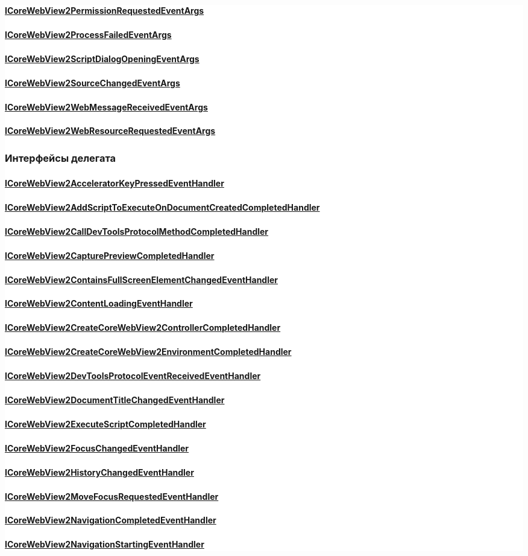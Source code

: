 #### [ICoreWebView2PermissionRequestedEventArgs](webview2/reference/ICoreWebView2PermissionRequestedEventArgs.md)
#### [ICoreWebView2ProcessFailedEventArgs](webview2/reference/ICoreWebView2ProcessFailedEventArgs.md)
#### [ICoreWebView2ScriptDialogOpeningEventArgs](webview2/reference/ICoreWebView2ScriptDialogOpeningEventArgs.md)
#### [ICoreWebView2SourceChangedEventArgs](webview2/reference/ICoreWebView2SourceChangedEventArgs.md)
#### [ICoreWebView2WebMessageReceivedEventArgs](webview2/reference/ICoreWebView2WebMessageReceivedEventArgs.md)
#### [ICoreWebView2WebResourceRequestedEventArgs](webview2/reference/ICoreWebView2WebResourceRequestedEventArgs.md)
### Интерфейсы делегата
#### [ICoreWebView2AcceleratorKeyPressedEventHandler](webview2/reference/ICoreWebView2AcceleratorKeyPressedEventHandler.md)
#### [ICoreWebView2AddScriptToExecuteOnDocumentCreatedCompletedHandler](webview2/reference/ICoreWebView2AddScriptToExecuteOnDocumentCreatedCompletedHandler.md)
#### [ICoreWebView2CallDevToolsProtocolMethodCompletedHandler](webview2/reference/ICoreWebView2CallDevToolsProtocolMethodCompletedHandler.md)
#### [ICoreWebView2CapturePreviewCompletedHandler](webview2/reference/ICoreWebView2CapturePreviewCompletedHandler.md)
#### [ICoreWebView2ContainsFullScreenElementChangedEventHandler](webview2/reference/ICoreWebView2ContainsFullScreenElementChangedEventHandler.md)
#### [ICoreWebView2ContentLoadingEventHandler](webview2/reference/ICoreWebView2ContentLoadingEventHandler.md)
#### [ICoreWebView2CreateCoreWebView2ControllerCompletedHandler](webview2/reference/ICoreWebView2CreateCoreWebView2ControllerCompletedHandler.md)
#### [ICoreWebView2CreateCoreWebView2EnvironmentCompletedHandler](webview2/reference/ICoreWebView2CreateCoreWebView2EnvironmentCompletedHandler.md)
#### [ICoreWebView2DevToolsProtocolEventReceivedEventHandler](webview2/reference/ICoreWebView2DevToolsProtocolEventReceivedEventHandler.md)
#### [ICoreWebView2DocumentTitleChangedEventHandler](webview2/reference/ICoreWebView2DocumentTitleChangedEventHandler.md)
#### [ICoreWebView2ExecuteScriptCompletedHandler](webview2/reference/ICoreWebView2ExecuteScriptCompletedHandler.md)
#### [ICoreWebView2FocusChangedEventHandler](webview2/reference/ICoreWebView2FocusChangedEventHandler.md)
#### [ICoreWebView2HistoryChangedEventHandler](webview2/reference/ICoreWebView2HistoryChangedEventHandler.md)
#### [ICoreWebView2MoveFocusRequestedEventHandler](webview2/reference/ICoreWebView2MoveFocusRequestedEventHandler.md)
#### [ICoreWebView2NavigationCompletedEventHandler](webview2/reference/ICoreWebView2NavigationCompletedEventHandler.md)
#### [ICoreWebView2NavigationStartingEventHandler](webview2/reference/ICoreWebView2NavigationStartingEventHandler.md)